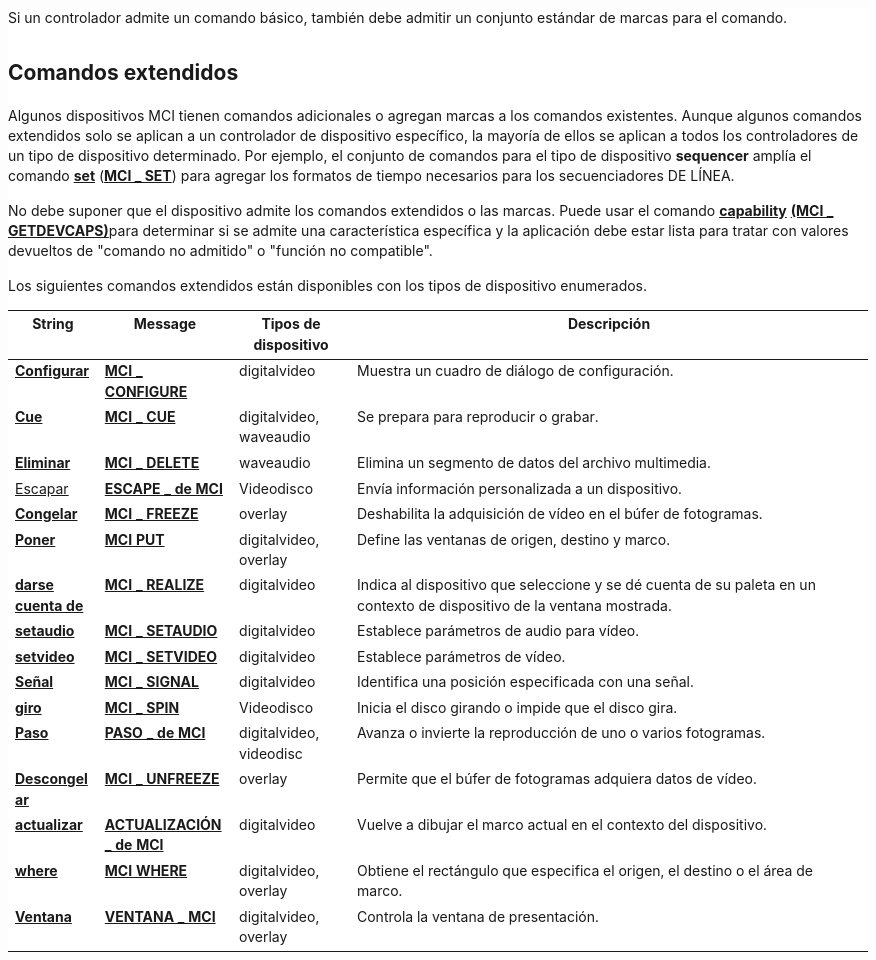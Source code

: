 
Si un controlador admite un comando básico, también debe admitir un conjunto estándar de marcas para el comando.

## <a name="extended-commands"></a>Comandos extendidos

Algunos dispositivos MCI tienen comandos adicionales o agregan marcas a los comandos existentes. Aunque algunos comandos extendidos solo se aplican a un controlador de dispositivo específico, la mayoría de ellos se aplican a todos los controladores de un tipo de dispositivo determinado. Por ejemplo, el conjunto de comandos para el tipo de dispositivo **sequencer** amplía el comando [**set**](set.md) ([**MCI \_ SET**](mci-set.md)) para agregar los formatos de tiempo necesarios para los secuenciadores DE LÍNEA.

No debe suponer que el dispositivo admite los comandos extendidos o las marcas. Puede usar el comando [**capability**](capability.md) [**(MCI \_ GETDEVCAPS)**](mci-getdevcaps.md)para determinar si se admite una característica específica y la aplicación debe estar lista para tratar con valores devueltos de "comando no admitido" o "función no compatible".

Los siguientes comandos extendidos están disponibles con los tipos de dispositivo enumerados.



| String                         | Message                                 | Tipos de dispositivo            | Descripción                                                                                       |
|--------------------------------|-----------------------------------------|-------------------------|---------------------------------------------------------------------------------------------------|
| [**Configurar**](configure.md) | [**MCI \_ CONFIGURE**](mci-configure.md) | digitalvideo            | Muestra un cuadro de diálogo de configuración.                                                              |
| [**Cue**](cue.md)             | [**MCI \_ CUE**](mci-cue.md)             | digitalvideo, waveaudio | Se prepara para reproducir o grabar.                                                                |
| [**Eliminar**](delete.md)       | [**MCI \_ DELETE**](mci-delete.md)       | waveaudio               | Elimina un segmento de datos del archivo multimedia.                                                       |
| [Escapar](escape.md)           | [**ESCAPE \_ de MCI**](mci-escape.md)       | Videodisco               | Envía información personalizada a un dispositivo.                                                             |
| [**Congelar**](freeze.md)       | [**MCI \_ FREEZE**](mci-freeze.md)       | overlay                 | Deshabilita la adquisición de vídeo en el búfer de fotogramas.                                                   |
| [**Poner**](put.md)             | [**MCI PUT**](mci-put.md)              | digitalvideo, overlay   | Define las ventanas de origen, destino y marco.                                               |
| [**darse cuenta de**](realize.md)     | [**MCI \_ REALIZE**](mci-realize.md)     | digitalvideo            | Indica al dispositivo que seleccione y se dé cuenta de su paleta en un contexto de dispositivo de la ventana mostrada. |
| [**setaudio**](setaudio.md)   | [**MCI \_ SETAUDIO**](mci-setaudio.md)  | digitalvideo            | Establece parámetros de audio para vídeo.                                                                  |
| [**setvideo**](setvideo.md)   | [**MCI \_ SETVIDEO**](mci-setvideo.md)  | digitalvideo            | Establece parámetros de vídeo.                                                                            |
| [**Señal**](signal.md)       | [**MCI \_ SIGNAL**](mci-signal.md)       | digitalvideo            | Identifica una posición especificada con una señal.                                                    |
| [**giro**](spin.md)           | [**MCI \_ SPIN**](mci-spin.md)           | Videodisco               | Inicia el disco girando o impide que el disco gira.                                         |
| [**Paso**](step.md)           | [**PASO \_ de MCI**](mci-step.md)           | digitalvideo, videodisc | Avanza o invierte la reproducción de uno o varios fotogramas.                                             |
| [**Descongelar**](unfreeze.md)   | [**MCI \_ UNFREEZE**](mci-unfreeze.md)   | overlay                 | Permite que el búfer de fotogramas adquiera datos de vídeo.                                                   |
| [**actualizar**](update.md)       | [**ACTUALIZACIÓN \_ de MCI**](mci-update.md)       | digitalvideo            | Vuelve a dibujar el marco actual en el contexto del dispositivo.                                               |
| [**where**](where.md)         | [**MCI WHERE**](mci-where.md)          | digitalvideo, overlay   | Obtiene el rectángulo que especifica el origen, el destino o el área de marco.                          |
| [**Ventana**](window.md)       | [**VENTANA \_ MCI**](mci-window.md)       | digitalvideo, overlay   | Controla la ventana de presentación.                                                                      |



 

 

 




